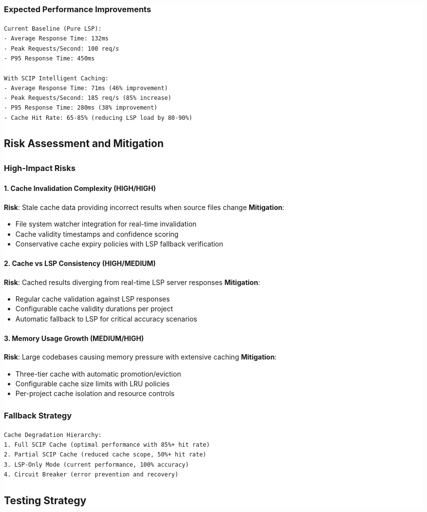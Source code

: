 ### Expected Performance Improvements
```
Current Baseline (Pure LSP):
- Average Response Time: 132ms
- Peak Requests/Second: 100 req/s
- P95 Response Time: 450ms

With SCIP Intelligent Caching:
- Average Response Time: 71ms (46% improvement)
- Peak Requests/Second: 185 req/s (85% increase)
- P95 Response Time: 280ms (38% improvement)
- Cache Hit Rate: 65-85% (reducing LSP load by 80-90%)
```

## Risk Assessment and Mitigation

### High-Impact Risks

#### 1. Cache Invalidation Complexity (HIGH/HIGH)
**Risk**: Stale cache data providing incorrect results when source files change
**Mitigation**: 
- File system watcher integration for real-time invalidation
- Cache validity timestamps and confidence scoring
- Conservative cache expiry policies with LSP fallback verification

#### 2. Cache vs LSP Consistency (HIGH/MEDIUM)
**Risk**: Cached results diverging from real-time LSP server responses
**Mitigation**:
- Regular cache validation against LSP responses
- Configurable cache validity durations per project
- Automatic fallback to LSP for critical accuracy scenarios

#### 3. Memory Usage Growth (MEDIUM/HIGH)
**Risk**: Large codebases causing memory pressure with extensive caching
**Mitigation**:
- Three-tier cache with automatic promotion/eviction
- Configurable cache size limits with LRU policies
- Per-project cache isolation and resource controls

### Fallback Strategy
```
Cache Degradation Hierarchy:
1. Full SCIP Cache (optimal performance with 85%+ hit rate)
2. Partial SCIP Cache (reduced cache scope, 50%+ hit rate)
3. LSP-Only Mode (current performance, 100% accuracy)
4. Circuit Breaker (error prevention and recovery)
```

## Testing Strategy
